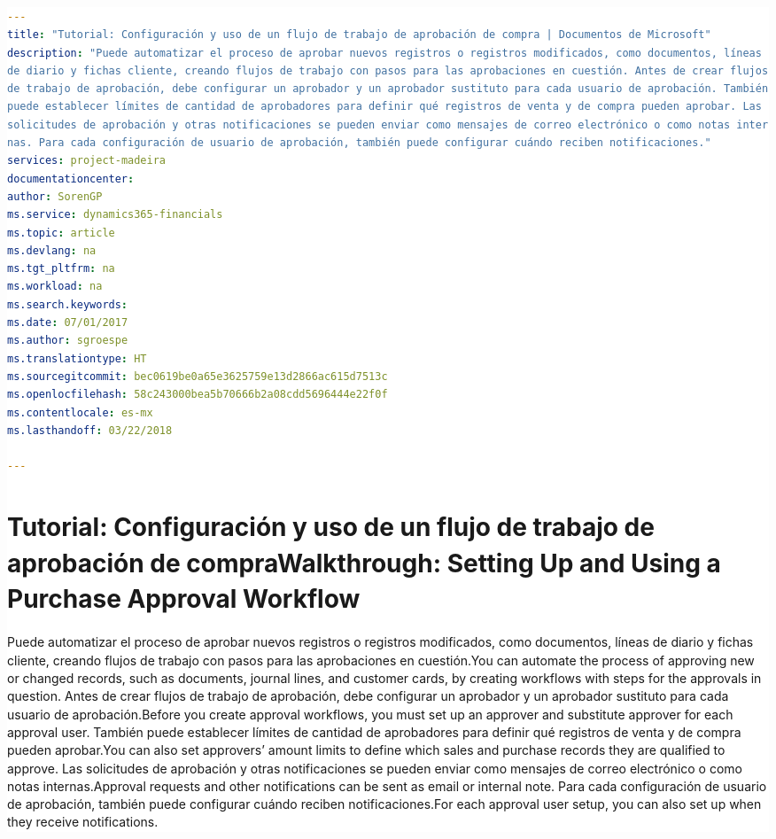 ```yaml
---
title: "Tutorial: Configuración y uso de un flujo de trabajo de aprobación de compra | Documentos de Microsoft"
description: "Puede automatizar el proceso de aprobar nuevos registros o registros modificados, como documentos, líneas de diario y fichas cliente, creando flujos de trabajo con pasos para las aprobaciones en cuestión. Antes de crear flujos de trabajo de aprobación, debe configurar un aprobador y un aprobador sustituto para cada usuario de aprobación. También puede establecer límites de cantidad de aprobadores para definir qué registros de venta y de compra pueden aprobar. Las solicitudes de aprobación y otras notificaciones se pueden enviar como mensajes de correo electrónico o como notas internas. Para cada configuración de usuario de aprobación, también puede configurar cuándo reciben notificaciones."
services: project-madeira
documentationcenter: 
author: SorenGP
ms.service: dynamics365-financials
ms.topic: article
ms.devlang: na
ms.tgt_pltfrm: na
ms.workload: na
ms.search.keywords: 
ms.date: 07/01/2017
ms.author: sgroespe
ms.translationtype: HT
ms.sourcegitcommit: bec0619be0a65e3625759e13d2866ac615d7513c
ms.openlocfilehash: 58c243000bea5b70666b2a08cdd5696444e22f0f
ms.contentlocale: es-mx
ms.lasthandoff: 03/22/2018

---
```

# <a name="walkthrough-setting-up-and-using-a-purchase-approval-workflow"></a><span data-ttu-id="13f02-107">Tutorial: Configuración y uso de un flujo de trabajo de aprobación de compra</span><span class="sxs-lookup"><span data-stu-id="13f02-107">Walkthrough: Setting Up and Using a Purchase Approval Workflow</span></span>
<span data-ttu-id="13f02-108">Puede automatizar el proceso de aprobar nuevos registros o registros modificados, como documentos, líneas de diario y fichas cliente, creando flujos de trabajo con pasos para las aprobaciones en cuestión.</span><span class="sxs-lookup"><span data-stu-id="13f02-108">You can automate the process of approving new or changed records, such as documents, journal lines, and customer cards, by creating workflows with steps for the approvals in question.</span></span> <span data-ttu-id="13f02-109">Antes de crear flujos de trabajo de aprobación, debe configurar un aprobador y un aprobador sustituto para cada usuario de aprobación.</span><span class="sxs-lookup"><span data-stu-id="13f02-109">Before you create approval workflows, you must set up an approver and substitute approver for each approval user.</span></span> <span data-ttu-id="13f02-110">También puede establecer límites de cantidad de aprobadores para definir qué registros de venta y de compra pueden aprobar.</span><span class="sxs-lookup"><span data-stu-id="13f02-110">You can also set approvers’ amount limits to define which sales and purchase records they are qualified to approve.</span></span> <span data-ttu-id="13f02-111">Las solicitudes de aprobación y otras notificaciones se pueden enviar como mensajes de correo electrónico o como notas internas.</span><span class="sxs-lookup"><span data-stu-id="13f02-111">Approval requests and other notifications can be sent as email or internal note.</span></span> <span data-ttu-id="13f02-112">Para cada configuración de usuario de aprobación, también puede configurar cuándo reciben notificaciones.</span><span class="sxs-lookup"><span data-stu-id="13f02-112">For each approval user setup, you can also set up when they receive notifications.</span></span>  
